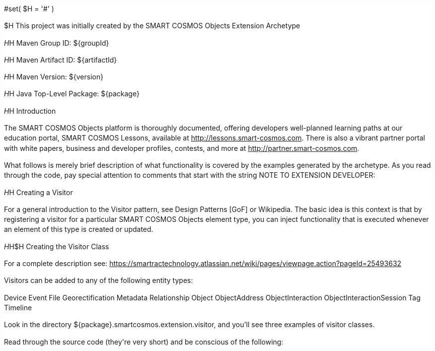 #set( $H = '#' )

$H This project was initially created by the SMART COSMOS Objects Extension Archetype

$H$H Maven Group ID: ${groupId}

$H$H Maven Artifact ID: ${artifactId}

$H$H Maven Version: ${version}

$H$H Java Top-Level Package: ${package}

$H$H Introduction

The SMART COSMOS Objects platform is thoroughly documented, offering developers well-planned learning paths at our
education portal, SMART COSMOS Lessons, available at http://lessons.smart-cosmos.com. There is also a vibrant partner
portal with white papers, business and developer profiles, contests, and more at http://partner.smart-cosmos.com.

What follows is merely brief description of what functionality is covered by the examples generated by the archetype.
As you read through the code, pay special attention to comments that start with the string NOTE TO EXTENSION DEVELOPER:

$H$H Creating a Visitor

For a general introduction to the Visitor pattern, see Design Patterns [GoF] or Wikipedia.
The basic idea is this context is that by registering a visitor for a particular SMART COSMOS Objects element type,
you can inject functionality that is executed whenever an element of this type is created or updated.

$H$H$H Creating the Visitor Class

For a complete description see: https://smartractechnology.atlassian.net/wiki/pages/viewpage.action?pageId=25493632

Visitors can be added to any of the following entity types:

Device
Event
File
Georectification
Metadata
Relationship
Object
ObjectAddress
ObjectInteraction
ObjectInteractionSession
Tag
Timeline

Look in the directory ${package}.smartcosmos.extension.visitor, and you'll see three examples of visitor classes.

Read through the source code (they're very short) and be conscious of the following:
